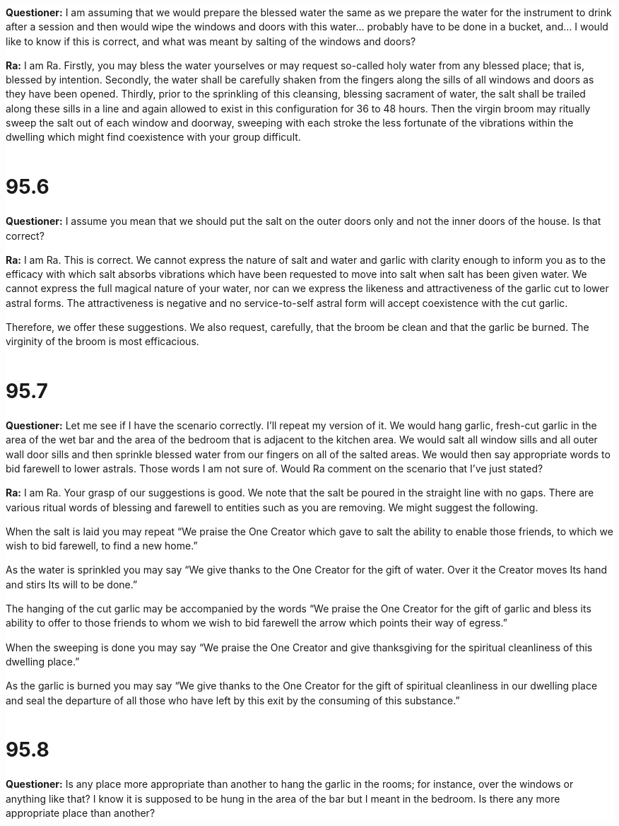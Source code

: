 **Questioner:** I am assuming that we would prepare the blessed water the same as we prepare the water for the instrument to drink after a session and then would wipe the windows and doors with this water… probably have to be done in a bucket, and… I would like to know if this is correct, and what was meant by salting of the windows and doors?

**Ra:** I am Ra. Firstly, you may bless the water yourselves or may request so-called holy water from any blessed place; that is, blessed by intention. Secondly, the water shall be carefully shaken from the fingers along the sills of all windows and doors as they have been opened. Thirdly, prior to the sprinkling of this cleansing, blessing sacrament of water, the salt shall be trailed along these sills in a line and again allowed to exist in this configuration for 36 to 48 hours. Then the virgin broom may ritually sweep the salt out of each window and doorway, sweeping with each stroke the less fortunate of the vibrations within the dwelling which might find coexistence with your group difficult.
# 95.6
**Questioner:** I assume you mean that we should put the salt on the outer doors only and not the inner doors of the house. Is that correct?

**Ra:** I am Ra. This is correct. We cannot express the nature of salt and water and garlic with clarity enough to inform you as to the efficacy with which salt absorbs vibrations which have been requested to move into salt when salt has been given water. We cannot express the full magical nature of your water, nor can we express the likeness and attractiveness of the garlic cut to lower astral forms. The attractiveness is negative and no service-to-self astral form will accept coexistence with the cut garlic.

Therefore, we offer these suggestions. We also request, carefully, that the broom be clean and that the garlic be burned. The virginity of the broom is most efficacious.
# 95.7
**Questioner:** Let me see if I have the scenario correctly. I’ll repeat my version of it. We would hang garlic, fresh-cut garlic in the area of the wet bar and the area of the bedroom that is adjacent to the kitchen area. We would salt all window sills and all outer wall door sills and then sprinkle blessed water from our fingers on all of the salted areas. We would then say appropriate words to bid farewell to lower astrals. Those words I am not sure of. Would Ra comment on the scenario that I’ve just stated?

**Ra:** I am Ra. Your grasp of our suggestions is good. We note that the salt be poured in the straight line with no gaps. There are various ritual words of blessing and farewell to entities such as you are removing. We might suggest the following.

When the salt is laid you may repeat “We praise the One Creator which gave to salt the ability to enable those friends, to which we wish to bid farewell, to find a new home.”

As the water is sprinkled you may say “We give thanks to the One Creator for the gift of water. Over it the Creator moves Its hand and stirs Its will to be done.”

The hanging of the cut garlic may be accompanied by the words “We praise the One Creator for the gift of garlic and bless its ability to offer to those friends to whom we wish to bid farewell the arrow which points their way of egress.”

When the sweeping is done you may say “We praise the One Creator and give thanksgiving for the spiritual cleanliness of this dwelling place.”

As the garlic is burned you may say “We give thanks to the One Creator for the gift of spiritual cleanliness in our dwelling place and seal the departure of all those who have left by this exit by the consuming of this substance.”
# 95.8
**Questioner:** Is any place more appropriate than another to hang the garlic in the rooms; for instance, over the windows or anything like that? I know it is supposed to be hung in the area of the bar but I meant in the bedroom. Is there any more appropriate place than another?
